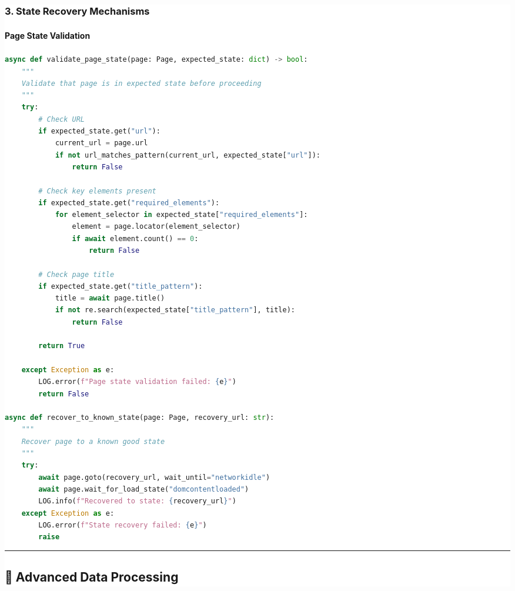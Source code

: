 
### 3. State Recovery Mechanisms

#### Page State Validation
```python
async def validate_page_state(page: Page, expected_state: dict) -> bool:
    """
    Validate that page is in expected state before proceeding
    """
    try:
        # Check URL
        if expected_state.get("url"):
            current_url = page.url
            if not url_matches_pattern(current_url, expected_state["url"]):
                return False
        
        # Check key elements present
        if expected_state.get("required_elements"):
            for element_selector in expected_state["required_elements"]:
                element = page.locator(element_selector)
                if await element.count() == 0:
                    return False
        
        # Check page title
        if expected_state.get("title_pattern"):
            title = await page.title()
            if not re.search(expected_state["title_pattern"], title):
                return False
        
        return True
        
    except Exception as e:
        LOG.error(f"Page state validation failed: {e}")
        return False

async def recover_to_known_state(page: Page, recovery_url: str):
    """
    Recover page to a known good state
    """
    try:
        await page.goto(recovery_url, wait_until="networkidle")
        await page.wait_for_load_state("domcontentloaded")
        LOG.info(f"Recovered to state: {recovery_url}")
    except Exception as e:
        LOG.error(f"State recovery failed: {e}")
        raise
```

---

## 🔄 Advanced Data Processing
